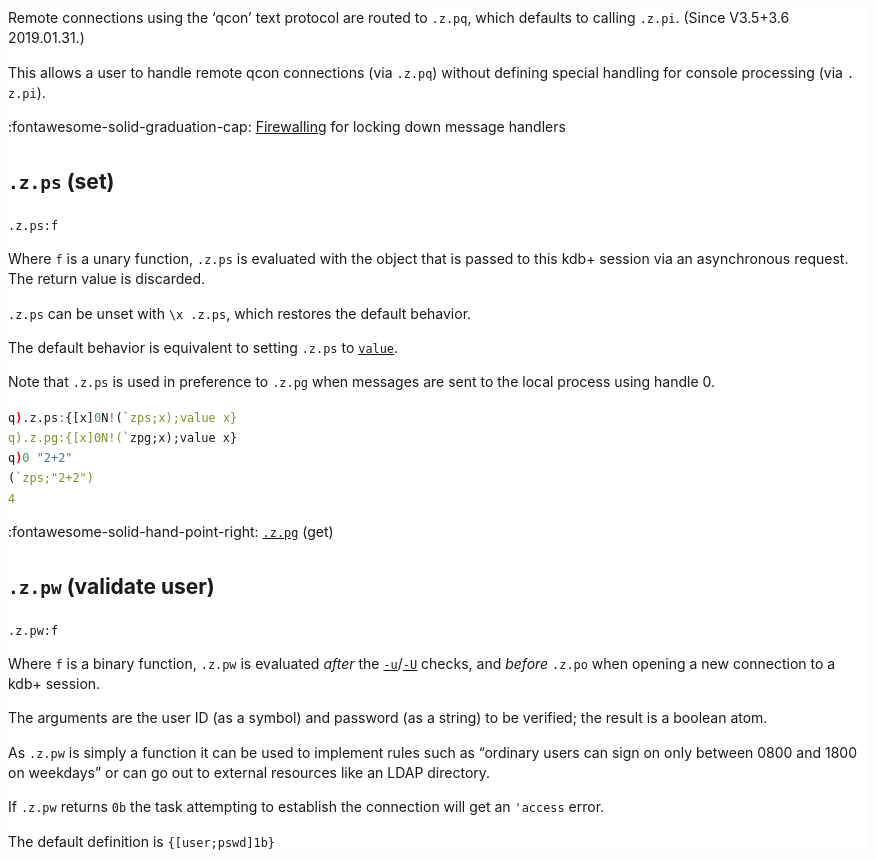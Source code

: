 Remote connections using the ‘qcon’ text protocol are routed to `.z.pq`, which defaults to calling `.z.pi`. (Since V3.5+3.6 2019.01.31.)

This allows a user to handle remote qcon connections (via `.z.pq`) without defining special handling for console processing (via `.z.pi`).

:fontawesome-solid-graduation-cap:
[Firewalling](../kb/firewalling.md) for locking down message handlers


## `.z.ps` (set)

```syntax
.z.ps:f
```

Where `f` is a unary function, `.z.ps` is evaluated with the object that is passed to this kdb+ session via an asynchronous request. The return value is discarded.

`.z.ps` can be unset with `\x .z.ps`, which restores the default behavior.

The default behavior is equivalent to setting `.z.ps` to [`value`](value.md).

Note that `.z.ps` is used in preference to `.z.pg` when messages are sent to the local process using handle 0.

```q
q).z.ps:{[x]0N!(`zps;x);value x}
q).z.pg:{[x]0N!(`zpg;x);value x}
q)0 "2+2"
(`zps;"2+2")
4
```

:fontawesome-solid-hand-point-right:
[`.z.pg`](#zpg-get) (get)


## `.z.pw` (validate user)

```syntax
.z.pw:f
```

Where `f` is a binary function, `.z.pw` is evaluated _after_ the [`-u`](../basics/cmdline.md#-u-usr-pwd-local)/[`-U`](../basics/cmdline.md#-u-usr-pwd) checks, and _before_ `.z.po` when opening a new connection to a kdb+ session.

The arguments are the user ID (as a symbol) and password (as a string) to be verified; the result is a boolean atom.

As `.z.pw` is simply a function it can be used to implement rules such as “ordinary users can sign on only between 0800 and 1800 on weekdays” or can go out to external resources like an LDAP directory.

If `.z.pw` returns `0b` the task attempting to establish the connection will get an `'access` error.

The default definition is `{[user;pswd]1b}`
